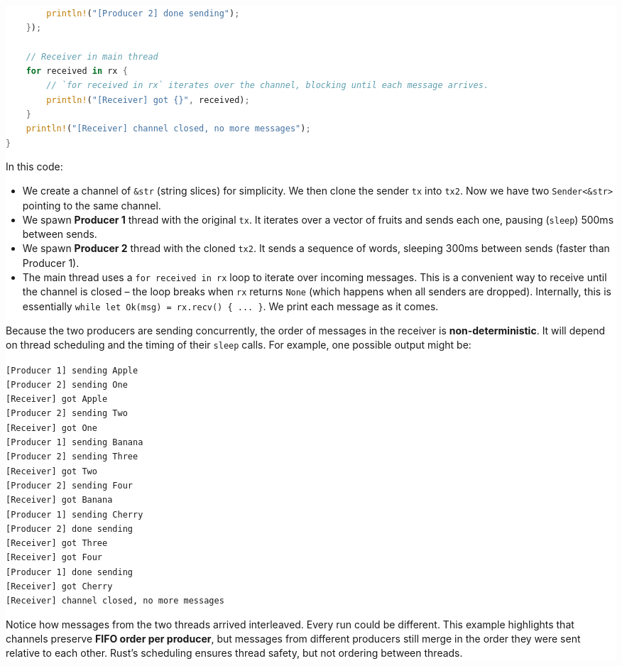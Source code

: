 ```rust
        println!("[Producer 2] done sending");
    });

    // Receiver in main thread
    for received in rx {
        // `for received in rx` iterates over the channel, blocking until each message arrives.
        println!("[Receiver] got {}", received);
    }
    println!("[Receiver] channel closed, no more messages");
}
```

In this code:

* We create a channel of `&str` (string slices) for simplicity. We then clone the sender `tx` into `tx2`. Now we have two `Sender<&str>` pointing to the same channel.
* We spawn **Producer 1** thread with the original `tx`. It iterates over a vector of fruits and sends each one, pausing (`sleep`) 500ms between sends.
* We spawn **Producer 2** thread with the cloned `tx2`. It sends a sequence of words, sleeping 300ms between sends (faster than Producer 1).
* The main thread uses a `for received in rx` loop to iterate over incoming messages. This is a convenient way to receive until the channel is closed – the loop breaks when `rx` returns `None` (which happens when all senders are dropped). Internally, this is essentially `while let Ok(msg) = rx.recv() { ... }`. We print each message as it comes.

Because the two producers are sending concurrently, the order of messages in the receiver is **non-deterministic**. It will depend on thread scheduling and the timing of their `sleep` calls. For example, one possible output might be:

```
[Producer 1] sending Apple  
[Producer 2] sending One  
[Receiver] got Apple  
[Producer 2] sending Two  
[Receiver] got One  
[Producer 1] sending Banana  
[Producer 2] sending Three  
[Receiver] got Two  
[Producer 2] sending Four  
[Receiver] got Banana  
[Producer 1] sending Cherry  
[Producer 2] done sending  
[Receiver] got Three  
[Receiver] got Four  
[Producer 1] done sending  
[Receiver] got Cherry  
[Receiver] channel closed, no more messages
```

Notice how messages from the two threads arrived interleaved. Every run could be different. This example highlights that channels preserve **FIFO order per producer**, but messages from different producers still merge in the order they were sent relative to each other. Rust’s scheduling ensures thread safety, but not ordering between threads.
